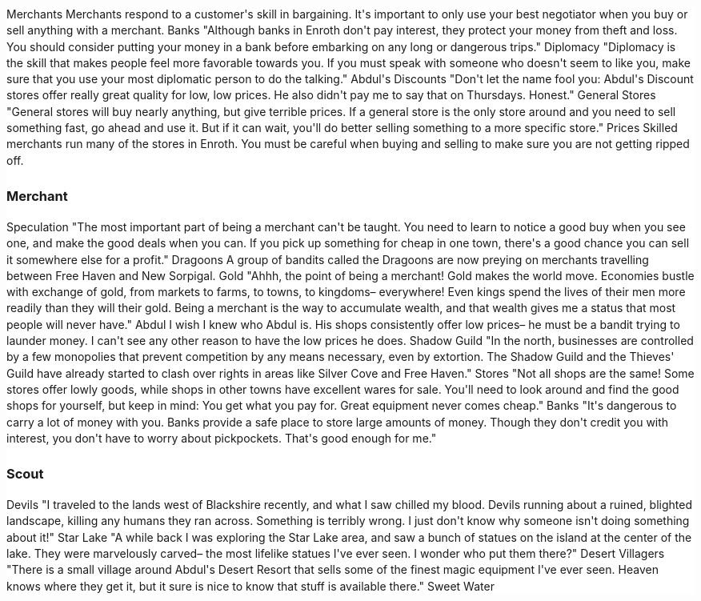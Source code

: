 Merchants
Merchants respond to a customer's skill in bargaining.  It's important to only use your best negotiator when you buy or sell anything with a  merchant. 
Banks
"Although banks in Enroth don't pay interest, they protect your money from theft and loss.  You should consider putting your money in a bank before embarking on any long or dangerous trips."
Diplomacy
"Diplomacy is the skill that makes people feel more favorable towards you.  If you must speak with someone who doesn't seem to like you, make sure that you use your most diplomatic person to do the talking."
Abdul's Discounts
"Don't let the name fool you:  Abdul's Discount stores offer really great quality for low, low prices.  He also didn't pay me to say that on Thursdays.  Honest."
General Stores
"General stores will buy  nearly anything, but give terrible prices.  If a general store is the only store around and you need to sell something fast, go ahead and use it.  But if it can wait, you'll do better selling something to a more specific store."
Prices
Skilled merchants run many of the stores in Enroth.  You must be careful when buying and selling to make sure you are not getting ripped off.
### Merchant
Speculation
"The most important part of being a merchant can't be taught.  You need to learn to notice a good buy when you see one, and make the good deals when you can.  If you pick up something for cheap in one town, there's a good chance you can sell it somewhere else for a profit."
Dragoons
A group of bandits called the Dragoons are now preying on merchants travelling between Free Haven and New Sorpigal.
Gold
"Ahhh, the point of being a merchant!  Gold makes the world move.  Economies bustle with exchange of gold, from markets to farms, to towns, to kingdoms– everywhere!  Even kings spend the lives of their men more readily than they will their gold.  Being a merchant is the way to accumulate wealth, and that wealth gives me a status that most people will never have."
Abdul
I wish I knew who Abdul is.  His shops consistently offer low prices– he must be a bandit trying to launder money.  I can't see any other reason to have the low prices he does.
Shadow Guild
"In the north, businesses are controlled by a few monopolies that prevent competition by any means necessary, even by extortion.  The Shadow Guild and the Thieves' Guild have already started to clash over rights in areas like Silver Cove and Free Haven."
Stores
"Not all shops are the same!  Some stores offer lowly goods, while shops in other towns have excellent wares for sale.  You'll need to look around and find the good shops for yourself, but keep in mind:  You get what you pay for.  Great equipment never comes cheap."
Banks
"It's dangerous to carry a lot of money with you.  Banks provide a safe place to store large amounts of money.  Though they don't credit you with interest, you don't have to worry about pickpockets.  That's good enough for me."
### Scout
Devils
"I traveled to the lands west of Blackshire recently, and what I saw chilled my blood.  Devils running about a ruined, blighted landscape, killing any humans they ran across.  Something is terribly wrong.  I just don't know why someone isn't doing something about it!"
Star Lake
"A while back I was exploring the Star Lake area, and saw a bunch of statues on the island at the center of the lake.  They were marvelously carved– the most lifelike statues I've ever seen.  I wonder who put them there?"
Desert Villagers
"There is a small village around Abdul's Desert Resort that sells some of the finest magic equipment I've ever seen.  Heaven knows where they get it, but it sure is nice to know that stuff is available there."
Sweet Water
